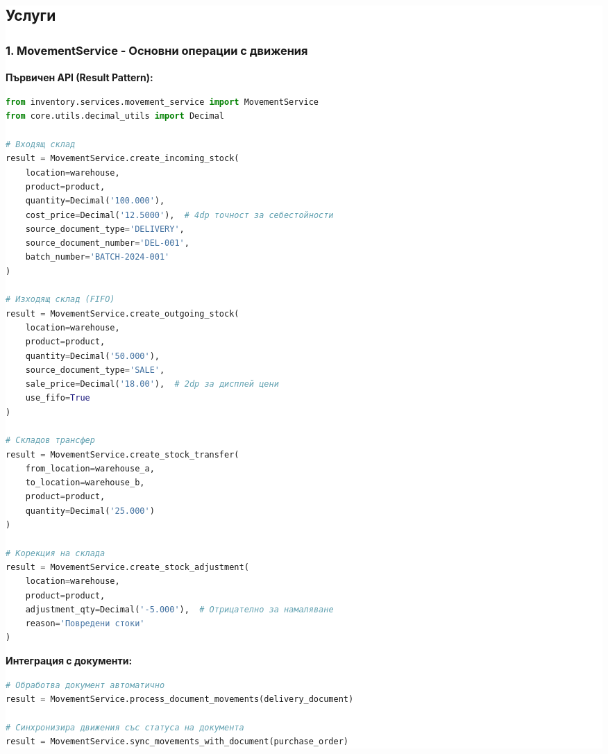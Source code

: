 
## Услуги

### 1. **MovementService** - Основни операции с движения

**Първичен API (Result Pattern):**

```python
from inventory.services.movement_service import MovementService
from core.utils.decimal_utils import Decimal

# Входящ склад
result = MovementService.create_incoming_stock(
    location=warehouse,
    product=product,
    quantity=Decimal('100.000'),
    cost_price=Decimal('12.5000'),  # 4dp точност за себестойности
    source_document_type='DELIVERY',
    source_document_number='DEL-001',
    batch_number='BATCH-2024-001'
)

# Изходящ склад (FIFO)
result = MovementService.create_outgoing_stock(
    location=warehouse,
    product=product,
    quantity=Decimal('50.000'),
    source_document_type='SALE',
    sale_price=Decimal('18.00'),  # 2dp за дисплей цени
    use_fifo=True
)

# Складов трансфер
result = MovementService.create_stock_transfer(
    from_location=warehouse_a,
    to_location=warehouse_b,
    product=product,
    quantity=Decimal('25.000')
)

# Корекция на склада
result = MovementService.create_stock_adjustment(
    location=warehouse,
    product=product,
    adjustment_qty=Decimal('-5.000'),  # Отрицателно за намаляване
    reason='Повредени стоки'
)
```

**Интеграция с документи:**
```python
# Обработва документ автоматично
result = MovementService.process_document_movements(delivery_document)

# Синхронизира движения със статуса на документа
result = MovementService.sync_movements_with_document(purchase_order)
```
